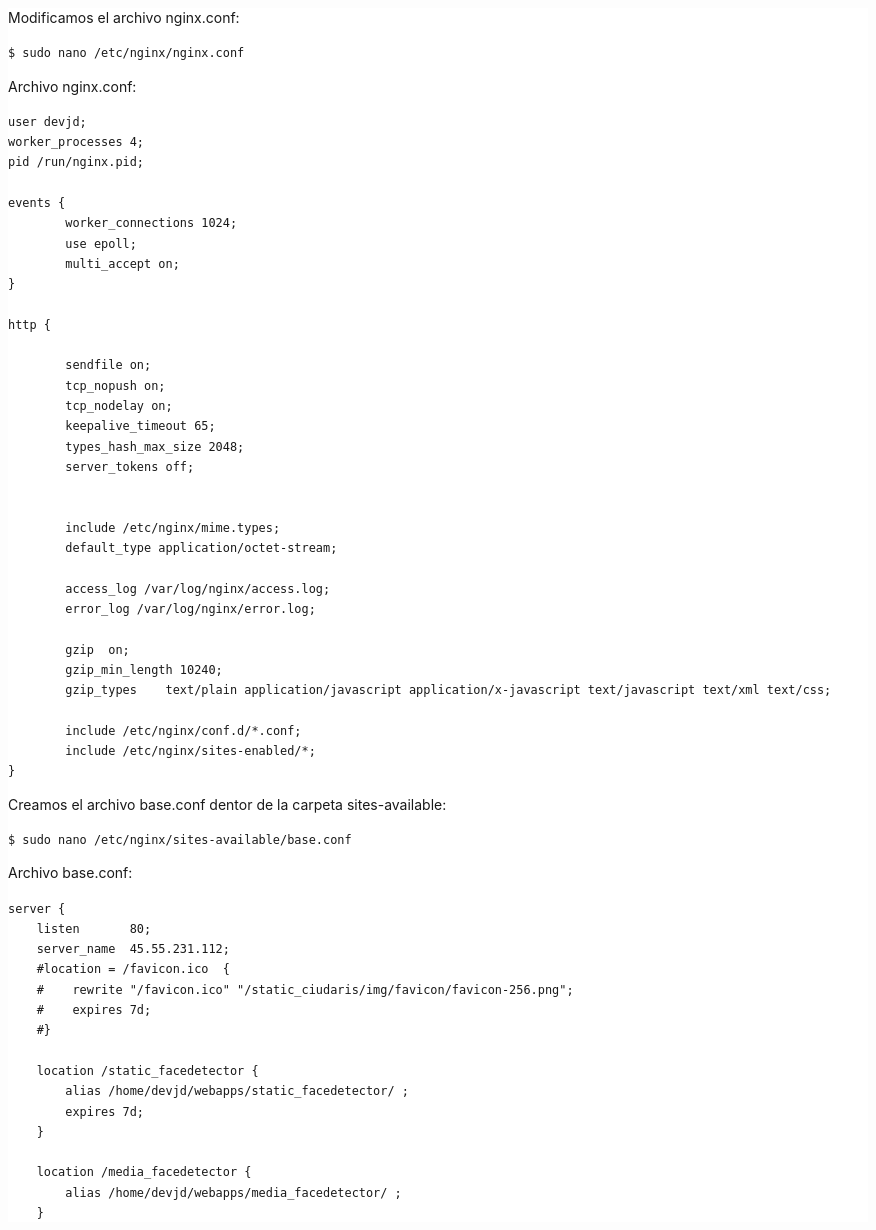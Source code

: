 Modificamos el archivo nginx.conf:
```sh
$ sudo nano /etc/nginx/nginx.conf
```

Archivo nginx.conf:
```
user devjd;
worker_processes 4;
pid /run/nginx.pid;

events {
        worker_connections 1024;
        use epoll;
        multi_accept on;
}

http {

        sendfile on;
        tcp_nopush on;
        tcp_nodelay on;
        keepalive_timeout 65;
        types_hash_max_size 2048;
        server_tokens off;


        include /etc/nginx/mime.types;
        default_type application/octet-stream;

        access_log /var/log/nginx/access.log;
        error_log /var/log/nginx/error.log;

        gzip  on;
        gzip_min_length 10240;
        gzip_types    text/plain application/javascript application/x-javascript text/javascript text/xml text/css;

        include /etc/nginx/conf.d/*.conf;
        include /etc/nginx/sites-enabled/*;
}
```
Creamos el archivo base.conf dentor de la carpeta sites-available:
```
$ sudo nano /etc/nginx/sites-available/base.conf
```
Archivo base.conf:
```
server {
    listen       80;
    server_name  45.55.231.112;
    #location = /favicon.ico  {
    #    rewrite "/favicon.ico" "/static_ciudaris/img/favicon/favicon-256.png";
    #    expires 7d;
    #}

    location /static_facedetector {
        alias /home/devjd/webapps/static_facedetector/ ;
        expires 7d;
    }

    location /media_facedetector {
        alias /home/devjd/webapps/media_facedetector/ ;
    }

```